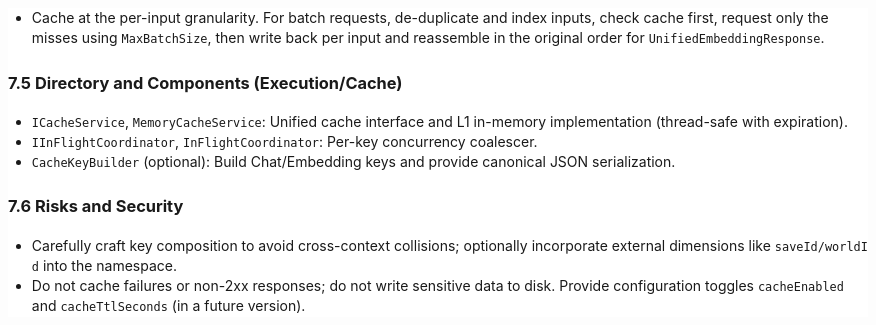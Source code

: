 * Cache at the per-input granularity. For batch requests, de-duplicate and index inputs, check cache first, request only the misses using `MaxBatchSize`, then write back per input and reassemble in the original order for `UnifiedEmbeddingResponse`.

### 7.5 Directory and Components (Execution/Cache)

* `ICacheService`, `MemoryCacheService`: Unified cache interface and L1 in-memory implementation (thread-safe with expiration).
* `IInFlightCoordinator`, `InFlightCoordinator`: Per-key concurrency coalescer.
* `CacheKeyBuilder` (optional): Build Chat/Embedding keys and provide canonical JSON serialization.

### 7.6 Risks and Security

* Carefully craft key composition to avoid cross-context collisions; optionally incorporate external dimensions like `saveId/worldId` into the namespace.
* Do not cache failures or non-2xx responses; do not write sensitive data to disk. Provide configuration toggles `cacheEnabled` and `cacheTtlSeconds` (in a future version).

